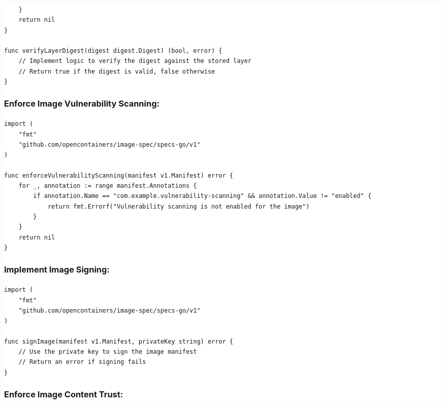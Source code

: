 ```
    }
    return nil
}

func verifyLayerDigest(digest digest.Digest) (bool, error) {
    // Implement logic to verify the digest against the stored layer
    // Return true if the digest is valid, false otherwise
}
```


### Enforce Image Vulnerability Scanning:




```
import (
    "fmt"
    "github.com/opencontainers/image-spec/specs-go/v1"
)

func enforceVulnerabilityScanning(manifest v1.Manifest) error {
    for _, annotation := range manifest.Annotations {
        if annotation.Name == "com.example.vulnerability-scanning" && annotation.Value != "enabled" {
            return fmt.Errorf("Vulnerability scanning is not enabled for the image")
        }
    }
    return nil
}
```


### Implement Image Signing:




```
import (
    "fmt"
    "github.com/opencontainers/image-spec/specs-go/v1"
)

func signImage(manifest v1.Manifest, privateKey string) error {
    // Use the private key to sign the image manifest
    // Return an error if signing fails
}
```


### Enforce Image Content Trust:



